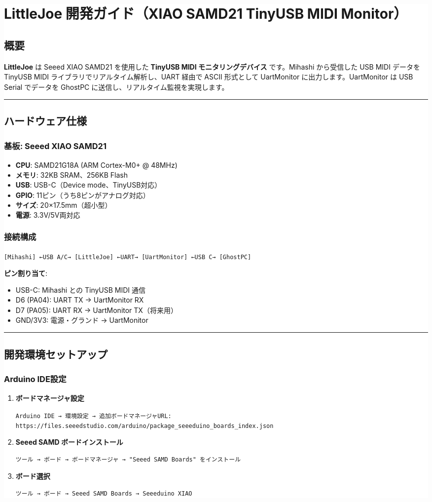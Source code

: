 # LittleJoe 開発ガイド（XIAO SAMD21 TinyUSB MIDI Monitor）

## 概要

**LittleJoe** は Seeed XIAO SAMD21 を使用した **TinyUSB MIDI モニタリングデバイス** です。Mihashi から受信した USB MIDI データを TinyUSB MIDI ライブラリでリアルタイム解析し、UART 経由で ASCII 形式として UartMonitor に出力します。UartMonitor は USB Serial でデータを GhostPC に送信し、リアルタイム監視を実現します。

---

## ハードウェア仕様

### 基板: Seeed XIAO SAMD21

- **CPU**: SAMD21G18A (ARM Cortex-M0+ @ 48MHz)
- **メモリ**: 32KB SRAM、256KB Flash
- **USB**: USB-C（Device mode、TinyUSB対応）
- **GPIO**: 11ピン（うち8ピンがアナログ対応）
- **サイズ**: 20×17.5mm（超小型）
- **電源**: 3.3V/5V両対応

### 接続構成

```
[Mihashi] ←USB A/C→ [LittleJoe] ←UART→ [UartMonitor] ←USB C→ [GhostPC]
```

**ピン割り当て**:
- USB-C: Mihashi との TinyUSB MIDI 通信
- D6 (PA04): UART TX → UartMonitor RX
- D7 (PA05): UART RX → UartMonitor TX（将来用）  
- GND/3V3: 電源・グランド → UartMonitor

---

## 開発環境セットアップ

### Arduino IDE設定

1. **ボードマネージャ設定**
   ```
   Arduino IDE → 環境設定 → 追加ボードマネージャURL:
   https://files.seeedstudio.com/arduino/package_seeeduino_boards_index.json
   ```

2. **Seeed SAMD ボードインストール**
   ```
   ツール → ボード → ボードマネージャ → "Seeed SAMD Boards" をインストール
   ```

3. **ボード選択**
   ```
   ツール → ボード → Seeed SAMD Boards → Seeeduino XIAO
   ```
